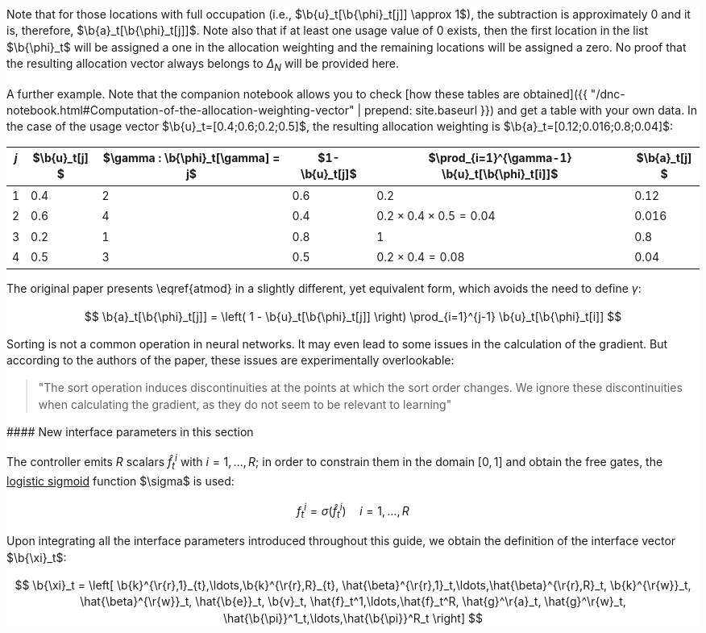 Note that for those locations with full occupation (i.e., $\b{u}_t[\b{\phi}_t[j]] \approx 1$), the subtraction is approximately $0$ and it is, therefore, $\b{a}_t[\b{\phi}_t[j]]$. Note also that if at least one usage value of $0$ exists, then the first location in the list $\b{\phi}_t$ will be assigned a one in the allocation weighting and the remaining locations will be assigned a zero. No proof that the resulting allocation vector always belongs to $\Delta_N$ will be provided here.

A further example. Note that the companion notebook allows you to check [how these tables are obtained]({{ "/dnc-notebook.html#Computation-of-the-allocation-weighting-vector" | prepend: site.baseurl }})  and get a table with your own data. In the case of the usage vector $\b{u}_t=[0.4;0.6;0.2;0.5]$, the resulting allocation weighting is $\b{a}_t=[0.12;0.016;0.8;0.04]$:

| $j$ | $\b{u}_t[j]$ | $\gamma : \b{\phi}_t[\gamma] = j$ | $1-\b{u}_t[j]$ | $\prod_{i=1}^{\gamma-1} \b{u}_t[\b{\phi}_t[i]]$ | $\b{a}_t[j]$ |
|---|---|---|---|---|---|
| $1$ | $0.4$ | $2$ | $0.6$ | $0.2$ | $0.12$ |
| $2$ | $0.6$ | $4$ | $0.4$ | $0.2 \times 0.4 \times 0.5 = 0.04$ | $0.016$ |
| $3$ | $0.2$ | $1$ | $0.8$ | $1$ | $0.8$ |
| $4$ | $0.5$ | $3$ | $0.5$ | $0.2 \times 0.4 = 0.08$ | $0.04$ |

The original paper presents \eqref{atmod} in a slightly different, yet equivalent form, which avoids the need to define $\gamma$:

$$
\b{a}_t[\b{\phi}_t[j]] = \left( 1 - \b{u}_t[\b{\phi}_t[j]] \right) \prod_{i=1}^{j-1} \b{u}_t[\b{\phi}_t[i]]
$$

Sorting is not a common operation in neural networks. It may even lead to some issues in the calculation of the gradient. But according to the authors of the paper, these issues are experimentally overlookable:

> "The sort operation induces discontinuities at the points at which the sort order changes. We ignore these discontinuities when calculating the gradient, as they do not seem to be relevant to learning"

<div class="disg" markdown="1">
#### <span class="interface"></span> New interface parameters in this section

The controller emits $R$ scalars $\hat{f}_t^i$ with $i=1,\ldots,R$; in order to constrain them in the domain $[0,1]$ and obtain the free gates, the [logistic sigmoid](https://www.wolframalpha.com/input/?i=plot+1%2F(1%2Be**-x)+from+-5+to+5) function $\sigma$ is used:

$$
f_t^i = \sigma \left( \hat{f}_t^i \right) \quad i=1,\ldots,R
$$

Upon integrating all the interface parameters introduced throughout this guide, we obtain the definition of the interface vector $\b{\xi}_t$:

$$
\b{\xi}_t = \left[ \b{k}^{\r{r},1}_{t},\ldots,\b{k}^{\r{r},R}_{t}, \hat{\beta}^{\r{r},1}_t,\ldots,\hat{\beta}^{\r{r},R}_t, \b{k}^{\r{w}}_t, \hat{\beta}^{\r{w}}_t, \hat{\b{e}}_t, \b{v}_t,
\hat{f}_t^1,\ldots,\hat{f}_t^R,
\hat{g}^\r{a}_t, \hat{g}^\r{w}_t,
\hat{\b{\pi}}^1_t,\ldots,\hat{\b{\pi}}^R_t  \right]
$$
